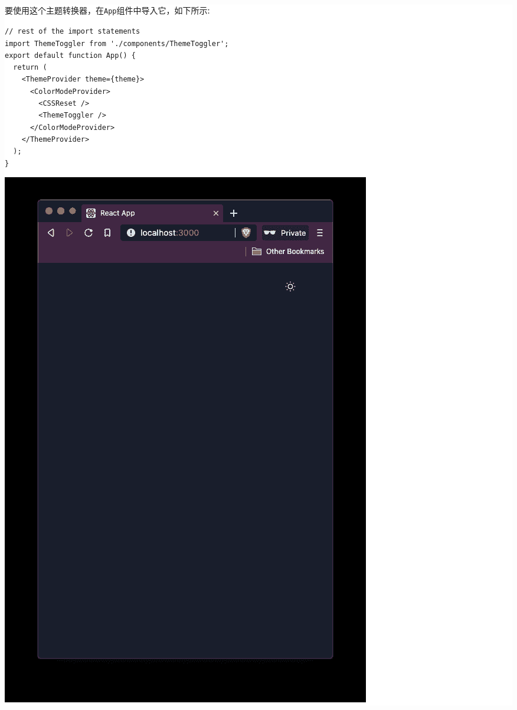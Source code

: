 要使用这个主题转换器，在`App`组件中导入它，如下所示:

```
// rest of the import statements
import ThemeToggler from './components/ThemeToggler';
export default function App() {
  return (
    <ThemeProvider theme={theme}>
      <ColorModeProvider>
        <CSSReset />
        <ThemeToggler />
      </ColorModeProvider>
    </ThemeProvider>
  );
}
```

![imported theme toggler in browser](img/9ce9a204726294ba629ab5dd56df9b36.png)
